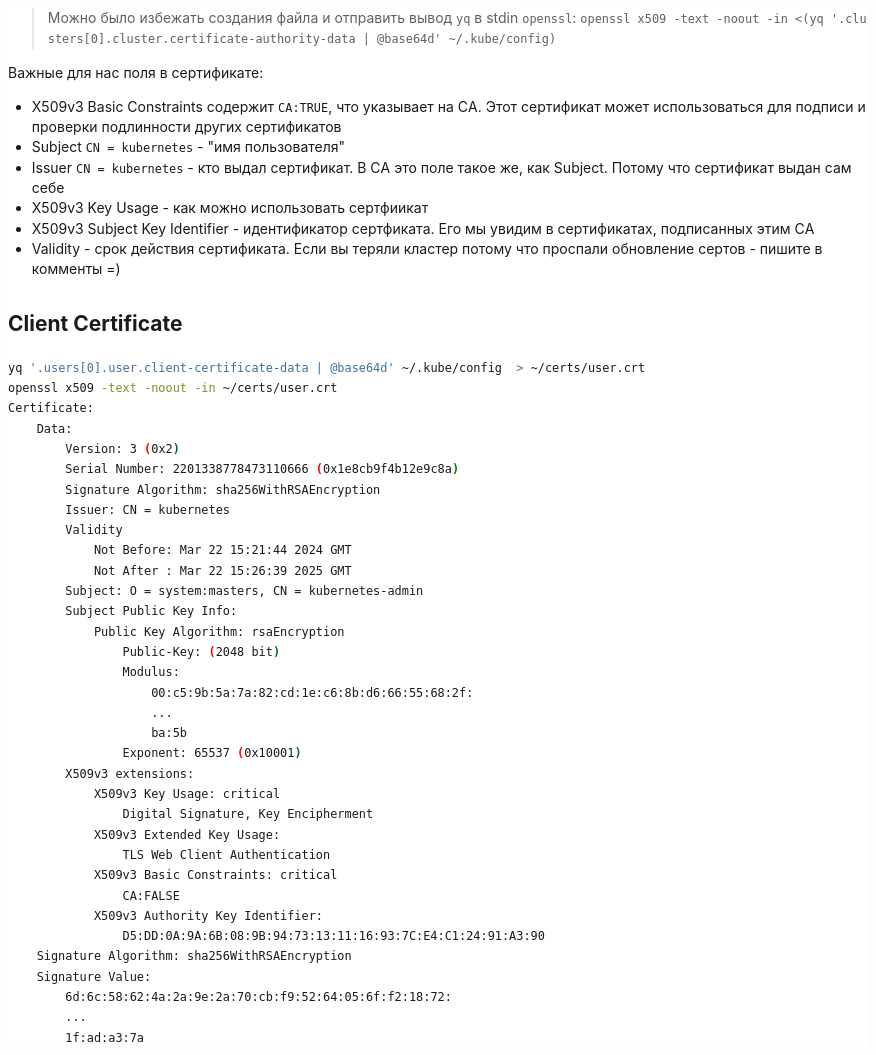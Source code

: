 > Можно было избежать создания файла и отправить вывод `yq` в stdin `openssl`: `openssl x509 -text -noout -in <(yq '.clusters[0].cluster.certificate-authority-data | @base64d' ~/.kube/config)`

Важные для нас поля в сертификате:
- X509v3 Basic Constraints содержит `CA:TRUE`, что указывает на СA. Этот сертификат может использоваться для подписи и проверки подлинности других сертификатов
- Subject `CN = kubernetes` - "имя пользователя"
- Issuer `CN = kubernetes` - кто выдал сертификат. В СA это поле такое же, как Subject. Потому что сертификат выдан сам себе
- X509v3 Key Usage - как можно использовать сертфиикат
- X509v3 Subject Key Identifier - идентификатор сертфиката. Его мы увидим в сертификатах, подписанных этим СA
- Validity - срок действия сертификата. Если вы теряли кластер потому что проспали обновление сертов - пишите в комменты =)

## Client Certificate
```bash
yq '.users[0].user.client-certificate-data | @base64d' ~/.kube/config  > ~/certs/user.crt
openssl x509 -text -noout -in ~/certs/user.crt
Certificate:                                                                                            
    Data:
        Version: 3 (0x2)
        Serial Number: 2201338778473110666 (0x1e8cb9f4b12e9c8a)
        Signature Algorithm: sha256WithRSAEncryption
        Issuer: CN = kubernetes
        Validity
            Not Before: Mar 22 15:21:44 2024 GMT
            Not After : Mar 22 15:26:39 2025 GMT
        Subject: O = system:masters, CN = kubernetes-admin
        Subject Public Key Info:
            Public Key Algorithm: rsaEncryption
                Public-Key: (2048 bit)
                Modulus:
                    00:c5:9b:5a:7a:82:cd:1e:c6:8b:d6:66:55:68:2f:
                    ...
                    ba:5b
                Exponent: 65537 (0x10001)
        X509v3 extensions:
            X509v3 Key Usage: critical
                Digital Signature, Key Encipherment
            X509v3 Extended Key Usage: 
                TLS Web Client Authentication
            X509v3 Basic Constraints: critical
                CA:FALSE
            X509v3 Authority Key Identifier: 
                D5:DD:0A:9A:6B:08:9B:94:73:13:11:16:93:7C:E4:C1:24:91:A3:90
    Signature Algorithm: sha256WithRSAEncryption
    Signature Value:
        6d:6c:58:62:4a:2a:9e:2a:70:cb:f9:52:64:05:6f:f2:18:72:
        ...
        1f:ad:a3:7a
```
